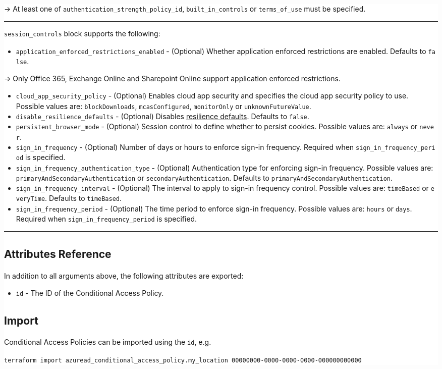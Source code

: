 -> At least one of `authentication_strength_policy_id`, `built_in_controls` or `terms_of_use` must be specified.

---

`session_controls` block supports the following:

* `application_enforced_restrictions_enabled` - (Optional) Whether application enforced restrictions are enabled. Defaults to `false`.

-> Only Office 365, Exchange Online and Sharepoint Online support application enforced restrictions.

* `cloud_app_security_policy` - (Optional) Enables cloud app security and specifies the cloud app security policy to use. Possible values are: `blockDownloads`, `mcasConfigured`, `monitorOnly` or `unknownFutureValue`.
* `disable_resilience_defaults` - (Optional) Disables [resilience defaults](https://learn.microsoft.com/en-us/azure/active-directory/conditional-access/resilience-defaults). Defaults to `false`.
* `persistent_browser_mode` - (Optional) Session control to define whether to persist cookies. Possible values are: `always` or `never`.
* `sign_in_frequency` - (Optional) Number of days or hours to enforce sign-in frequency. Required when `sign_in_frequency_period` is specified.
* `sign_in_frequency_authentication_type` - (Optional) Authentication type for enforcing sign-in frequency. Possible values are: `primaryAndSecondaryAuthentication` or `secondaryAuthentication`. Defaults to `primaryAndSecondaryAuthentication`.
* `sign_in_frequency_interval` - (Optional) The interval to apply to sign-in frequency control. Possible values are: `timeBased` or `everyTime`. Defaults to `timeBased`.
* `sign_in_frequency_period` - (Optional) The time period to enforce sign-in frequency. Possible values are: `hours` or `days`. Required when `sign_in_frequency_period` is specified.

---

## Attributes Reference

In addition to all arguments above, the following attributes are exported:

* `id` - The ID of the Conditional Access Policy.

## Import

Conditional Access Policies can be imported using the `id`, e.g.

```shell
terraform import azuread_conditional_access_policy.my_location 00000000-0000-0000-0000-000000000000
```
